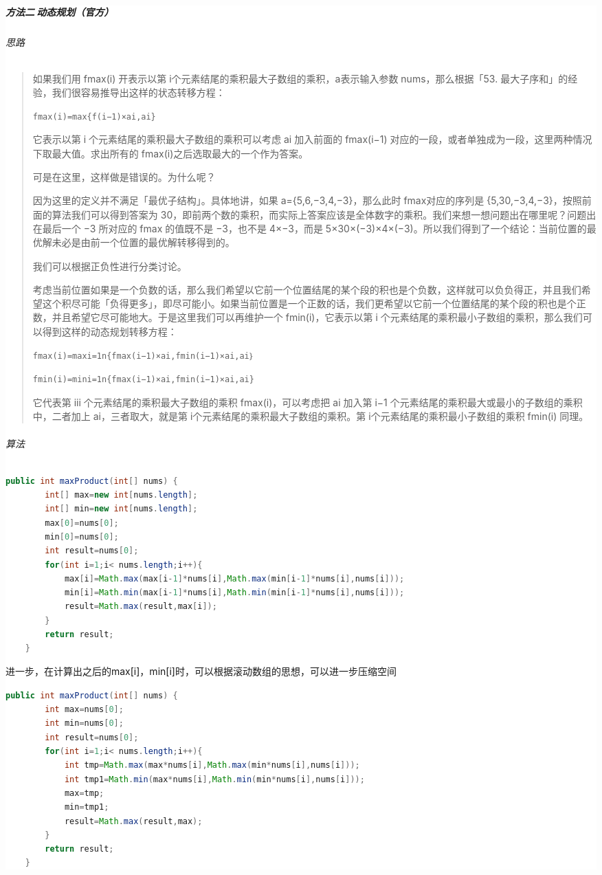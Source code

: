 ##### 方法二 动态规划（官方）

###### 思路

> 如果我们用 fmax⁡(i) 开表示以第 i个元素结尾的乘积最大子数组的乘积，a表示输入参数 nums，那么根据「53. 最大子序和」的经验，我们很容易推导出这样的状态转移方程：
>
> `fmax⁡(i)=max⁡{f(i−1)×ai,ai}`
>
> 它表示以第 i 个元素结尾的乘积最大子数组的乘积可以考虑 ai 加入前面的 fmax⁡(i−1) 对应的一段，或者单独成为一段，这里两种情况下取最大值。求出所有的 fmax⁡(i)之后选取最大的一个作为答案。
>
> 可是在这里，这样做是错误的。为什么呢？
>
> 因为这里的定义并不满足「最优子结构」。具体地讲，如果 a={5,6,−3,4,−3}，那么此时 fmax⁡对应的序列是 {5,30,−3,4,−3}，按照前面的算法我们可以得到答案为 30，即前两个数的乘积，而实际上答案应该是全体数字的乘积。我们来想一想问题出在哪里呢？问题出在最后一个 −3 所对应的 fmax⁡ 的值既不是 −3，也不是 4×−3，而是 5×30×(−3)×4×(−3)。所以我们得到了一个结论：当前位置的最优解未必是由前一个位置的最优解转移得到的。
>
> 我们可以根据正负性进行分类讨论。
>
> 考虑当前位置如果是一个负数的话，那么我们希望以它前一个位置结尾的某个段的积也是个负数，这样就可以负负得正，并且我们希望这个积尽可能「负得更多」，即尽可能小。如果当前位置是一个正数的话，我们更希望以它前一个位置结尾的某个段的积也是个正数，并且希望它尽可能地大。于是这里我们可以再维护一个 fmin⁡(i)，它表示以第 i 个元素结尾的乘积最小子数组的乘积，那么我们可以得到这样的动态规划转移方程：
>
> `fmax⁡(i)=max⁡i=1n{fmax⁡(i−1)×ai,fmin⁡(i−1)×ai,ai｝`
>
> `fmin⁡(i)=min⁡i=1n{fmax⁡(i−1)×ai,fmin⁡(i−1)×ai,ai}` 
>
> 它代表第 iii 个元素结尾的乘积最大子数组的乘积 fmax⁡(i)，可以考虑把 ai 加入第 i−1 个元素结尾的乘积最大或最小的子数组的乘积中，二者加上 ai，三者取大，就是第 i个元素结尾的乘积最大子数组的乘积。第 i个元素结尾的乘积最小子数组的乘积 fmin⁡(i) 同理。
>

###### 算法

```java
public int maxProduct(int[] nums) {
        int[] max=new int[nums.length];
        int[] min=new int[nums.length];
        max[0]=nums[0];
        min[0]=nums[0];
        int result=nums[0];
        for(int i=1;i< nums.length;i++){
            max[i]=Math.max(max[i-1]*nums[i],Math.max(min[i-1]*nums[i],nums[i]));
            min[i]=Math.min(max[i-1]*nums[i],Math.min(min[i-1]*nums[i],nums[i]));
            result=Math.max(result,max[i]);
        }
        return result;
    }
```

进一步，在计算出之后的max[i]，min[i]时，可以根据滚动数组的思想，可以进一步压缩空间

```java
public int maxProduct(int[] nums) {
        int max=nums[0];
        int min=nums[0];
        int result=nums[0];
        for(int i=1;i< nums.length;i++){
            int tmp=Math.max(max*nums[i],Math.max(min*nums[i],nums[i]));
            int tmp1=Math.min(max*nums[i],Math.min(min*nums[i],nums[i]));
            max=tmp;
            min=tmp1;
            result=Math.max(result,max);
        }
        return result;
    }
```
